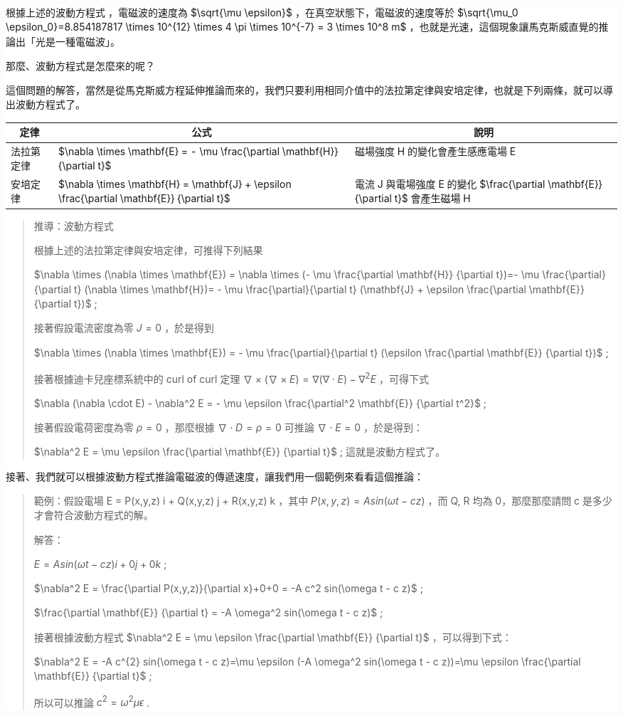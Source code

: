 根據上述的波動方程式 ，電磁波的速度為 $\sqrt{\mu \epsilon}$ ，在真空狀態下，電磁波的速度等於 $\sqrt{\mu_0 \epsilon_0}=8.854187817 \times 10^{12} \times 4 \pi \times 10^{-7} = 3 \times 10^8 m$ ，也就是光速，這個現象讓馬克斯威直覺的推論出「光是一種電磁波」。

那麼、波動方程式是怎麼來的呢？

這個問題的解答，當然是從馬克斯威方程延伸推論而來的，我們只要利用相同介值中的法拉第定律與安培定律，也就是下列兩條，就可以導出波動方程式了。

定律 			| 公式 					| 說明
------------------------|---------------------------------------|------
法拉第定律 	| $\nabla \times \mathbf{E} = - \mu \frac{\partial \mathbf{H}} {\partial t}$ | 磁場強度 H 的變化會產生感應電場 E
安培定律 		| $\nabla \times \mathbf{H} = \mathbf{J} + \epsilon \frac{\partial \mathbf{E}} {\partial t}$ | 電流 J 與電場強度 E 的變化 $\frac{\partial \mathbf{E}} {\partial t}$  會產生磁場 H

> 推導：波動方程式
> 
> 根據上述的法拉第定律與安培定律，可推得下列結果
> 
> $\nabla \times (\nabla \times \mathbf{E}) = \nabla \times (- \mu \frac{\partial \mathbf{H}} {\partial t})=- \mu \frac{\partial}{\partial t} (\nabla \times \mathbf{H})= - \mu \frac{\partial}{\partial t} (\mathbf{J} + \epsilon \frac{\partial \mathbf{E}} {\partial t})$ ; 
> 
> 接著假設電流密度為零 $J=0$ ，於是得到
> 
> $\nabla \times (\nabla \times \mathbf{E}) = - \mu \frac{\partial}{\partial t} (\epsilon \frac{\partial \mathbf{E}} {\partial t})$ ; 
> 
> 接著根據迪卡兒座標系統中的 curl of curl 定理 $\nabla \times (\nabla \times E) = \nabla (\nabla \cdot E) - \nabla^2 E$ ，可得下式
> 
> $\nabla (\nabla \cdot E) - \nabla^2 E =  - \mu \epsilon \frac{\partial^2 \mathbf{E}} {\partial t^2}$ ; 
> 
> 接著假設電荷密度為零 $\rho=0$ ，那麼根據 $\nabla \cdot D=\rho=0$ 可推論 $\nabla \cdot E=0$ ，於是得到：
> 
> $\nabla^2 E = \mu \epsilon \frac{\partial \mathbf{E}} {\partial t}$ ; 這就是波動方程式了。

接著、我們就可以根據波動方程式推論電磁波的傳遞速度，讓我們用一個範例來看看這個推論：

> 範例：假設電場 E = P(x,y,z) i + Q(x,y,z) j + R(x,y,z) k ，其中 $P(x,y,z)=A sin(\omega t - c z)$ ，而 Q, R 均為 0，那麼那麼請問 c 是多少才會符合波動方程式的解。
> 
> 解答：
> 
> $E=A sin(\omega t - c z)i+0j+0k$ ;
> 
> $\nabla^2 E = \frac{\partial P(x,y,z)}{\partial x}+0+0 = -A c^2 sin(\omega t - c z)$ ; 
> 
> $\frac{\partial \mathbf{E}} {\partial t} = -A \omega^2 sin(\omega t - c z)$ ;
> 
> 接著根據波動方程式 $\nabla^2 E = \mu \epsilon \frac{\partial \mathbf{E}} {\partial t}$ ，可以得到下式：
> 
> $\nabla^2 E = -A c^{2} sin(\omega t - c z)=\mu \epsilon (-A \omega^2 sin(\omega t - c z))=\mu \epsilon \frac{\partial \mathbf{E}} {\partial t}$ ;
> 
> 所以可以推論 $c^2=\omega^2 \mu \epsilon$  . 
